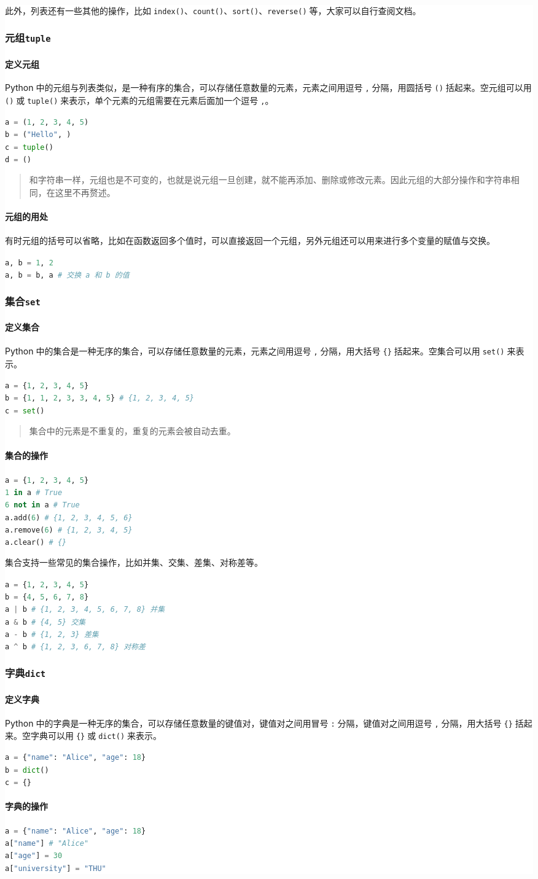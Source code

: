 此外，列表还有一些其他的操作，比如 `index()`、`count()`、`sort()`、`reverse()` 等，大家可以自行查阅文档。

### 元组`tuple`
#### 定义元组
Python 中的元组与列表类似，是一种有序的集合，可以存储任意数量的元素，元素之间用逗号 `,` 分隔，用圆括号 `()` 括起来。空元组可以用 `()` 或 `tuple()` 来表示，单个元素的元组需要在元素后面加一个逗号 `,`。
```python
a = (1, 2, 3, 4, 5)
b = ("Hello", )
c = tuple()
d = ()
```
> 和字符串一样，元组也是不可变的，也就是说元组一旦创建，就不能再添加、删除或修改元素。因此元组的大部分操作和字符串相同，在这里不再赘述。
#### 元组的用处
有时元组的括号可以省略，比如在函数返回多个值时，可以直接返回一个元组，另外元组还可以用来进行多个变量的赋值与交换。
```python
a, b = 1, 2
a, b = b, a # 交换 a 和 b 的值
```

### 集合`set`
#### 定义集合
Python 中的集合是一种无序的集合，可以存储任意数量的元素，元素之间用逗号 `,` 分隔，用大括号 `{}` 括起来。空集合可以用 `set()` 来表示。
```python
a = {1, 2, 3, 4, 5}
b = {1, 1, 2, 3, 3, 4, 5} # {1, 2, 3, 4, 5}
c = set()
```
> 集合中的元素是不重复的，重复的元素会被自动去重。
#### 集合的操作
```python
a = {1, 2, 3, 4, 5}
1 in a # True
6 not in a # True
a.add(6) # {1, 2, 3, 4, 5, 6}
a.remove(6) # {1, 2, 3, 4, 5}
a.clear() # {}
```
集合支持一些常见的集合操作，比如并集、交集、差集、对称差等。
```python
a = {1, 2, 3, 4, 5}
b = {4, 5, 6, 7, 8}
a | b # {1, 2, 3, 4, 5, 6, 7, 8} 并集
a & b # {4, 5} 交集
a - b # {1, 2, 3} 差集
a ^ b # {1, 2, 3, 6, 7, 8} 对称差
```

### 字典`dict`
#### 定义字典
Python 中的字典是一种无序的集合，可以存储任意数量的键值对，键值对之间用冒号 `:` 分隔，键值对之间用逗号 `,` 分隔，用大括号 `{}` 括起来。空字典可以用 `{}` 或 `dict()` 来表示。
```python
a = {"name": "Alice", "age": 18}
b = dict()
c = {}
```
#### 字典的操作
```python
a = {"name": "Alice", "age": 18}
a["name"] # "Alice"
a["age"] = 30
a["university"] = "THU"
```